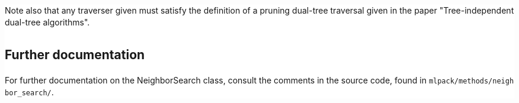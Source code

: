 Note also that any traverser given must satisfy the definition of a pruning
dual-tree traversal given in the paper "Tree-independent dual-tree algorithms".

## Further documentation

For further documentation on the NeighborSearch class, consult the comments in
the source code, found in `mlpack/methods/neighbor_search/`.

